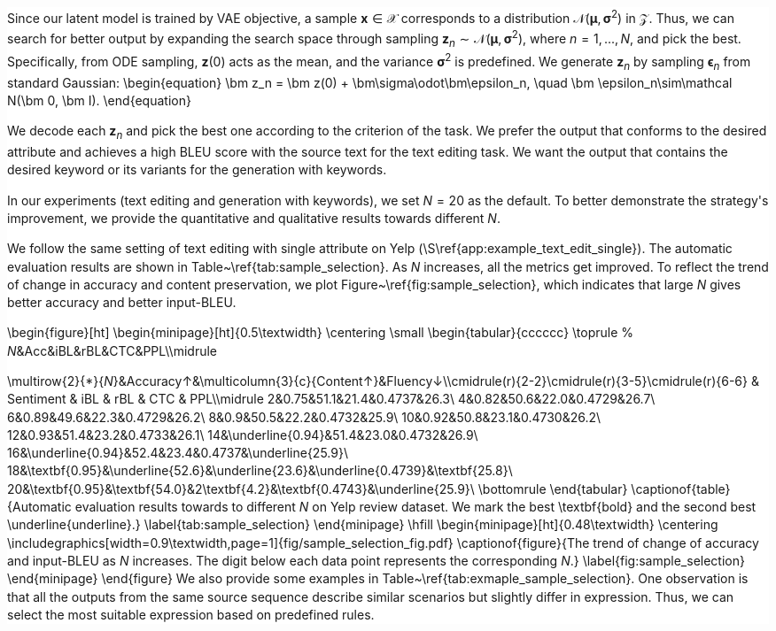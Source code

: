 Since our latent model is trained by VAE objective, a sample $\bm x \in\mathcal{X}$ corresponds to a distribution $\mathcal{N}(\bm\mu,\bm\sigma^2)$ in $\mathcal{Z}$. Thus, we can search for better output by expanding the search space through sampling $\bm z_n\sim\mathcal{N}(\bm\mu,\bm\sigma^2)$, where $n=1,..., N$, and pick the best. 
Specifically, from ODE sampling, $\bm z(0)$ acts as the mean, and the variance $\bm \sigma^2$ is predefined. We generate $\bm z_n$ by sampling $\bm\epsilon_n$ from standard Gaussian:
\begin{equation}
    \bm z_n = \bm z(0) + \bm\sigma\odot\bm\epsilon_n, \quad \bm \epsilon_n\sim\mathcal N(\bm 0, \bm I).
\end{equation}

We decode each $\bm z_n$ and pick the best one according to the criterion of the task. We prefer the output that conforms to the desired attribute and achieves a high BLEU score with the source text for the text editing task. We want the output that contains the desired keyword or its variants for the generation with keywords. 

In our experiments (text editing and generation with keywords), we set $N=20$ as the default. To better demonstrate the strategy's improvement, we provide the quantitative and qualitative results towards different $N$.

We follow the same setting of text editing with single attribute on Yelp (\S\ref{app:example_text_edit_single}). The automatic evaluation results are shown in Table~\ref{tab:sample_selection}. As $N$ increases, all the metrics get improved. To reflect the trend of change in accuracy and content preservation, we plot Figure~\ref{fig:sample_selection}, which indicates that large $N$ gives better accuracy and better input-BLEU.


\begin{figure}[ht]
\begin{minipage}[ht]{0.5\textwidth}
\centering
\small
\begin{tabular}{cccccc}
\toprule
% $N$&Acc&iBL&rBL&CTC&PPL\\\midrule

\multirow{2}{*}{$N$}&Accuracy$\uparrow$&\multicolumn{3}{c}{Content$\uparrow$}&Fluency$\downarrow$\\\cmidrule(r){2-2}\cmidrule(r){3-5}\cmidrule(r){6-6}
& Sentiment & iBL & rBL & CTC & PPL\\\midrule
2&0.75&51.1&21.4&0.4737&26.3\\
4&0.82&50.6&22.0&0.4729&26.7\\
6&0.89&49.6&22.3&0.4729&26.2\\
8&0.9&50.5&22.2&0.4732&25.9\\
10&0.92&50.8&23.1&0.4730&26.2\\
12&0.93&51.4&23.2&0.4733&26.1\\
14&\underline{0.94}&51.4&23.0&0.4732&26.9\\
16&\underline{0.94}&52.4&23.4&0.4737&\underline{25.9}\\
18&\textbf{0.95}&\underline{52.6}&\underline{23.6}&\underline{0.4739}&\textbf{25.8}\\
20&\textbf{0.95}&\textbf{54.0}&2\textbf{4.2}&\textbf{0.4743}&\underline{25.9}\\
\bottomrule
\end{tabular}
  \captionof{table}{Automatic evaluation results towards to different $N$ on Yelp review dataset. 
  We mark the best \textbf{bold} and the second best \underline{underline}.}
  \label{tab:sample_selection}
\end{minipage}
\hfill
\begin{minipage}[ht]{0.48\textwidth}
\centering
\includegraphics[width=0.9\textwidth,page=1]{fig/sample_selection_fig.pdf}
\captionof{figure}{The trend of change of accuracy and input-BLEU as $N$ increases. The digit below each data point represents the corresponding $N$.}
\label{fig:sample_selection}
\end{minipage}
\end{figure}
We also provide some examples in Table~\ref{tab:exmaple_sample_selection}. One observation is that all the outputs from the same source sequence describe similar scenarios but slightly differ in expression.
Thus, we can select the most suitable expression based on predefined rules. 
